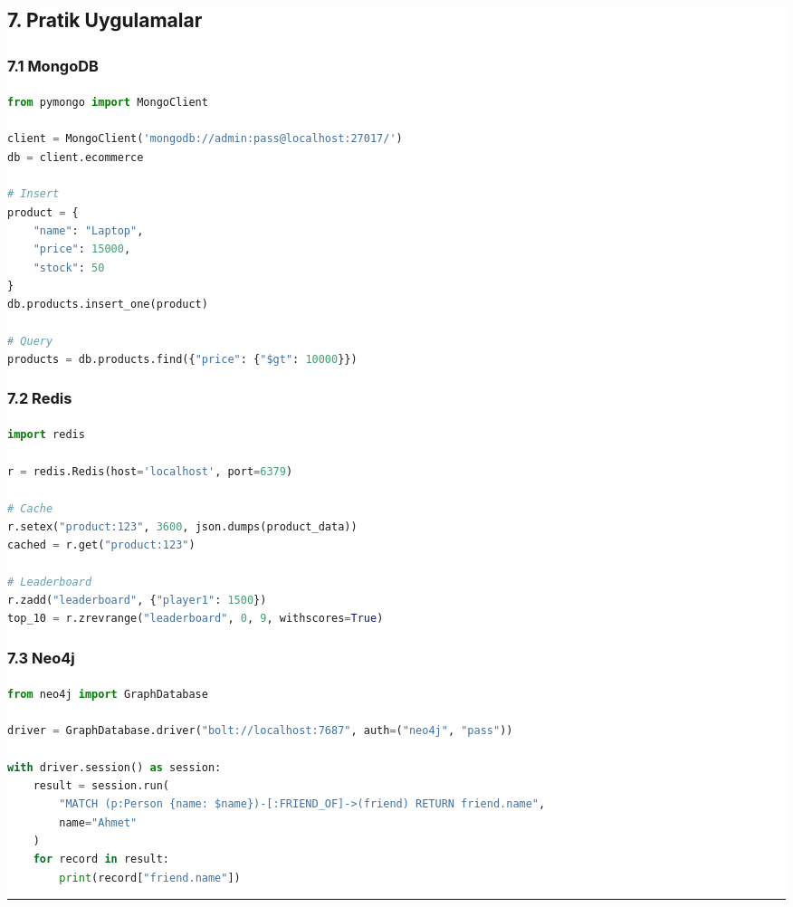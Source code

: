 ## 7. Pratik Uygulamalar

### 7.1 MongoDB

```python
from pymongo import MongoClient

client = MongoClient('mongodb://admin:pass@localhost:27017/')
db = client.ecommerce

# Insert
product = {
    "name": "Laptop",
    "price": 15000,
    "stock": 50
}
db.products.insert_one(product)

# Query
products = db.products.find({"price": {"$gt": 10000}})
```

### 7.2 Redis

```python
import redis

r = redis.Redis(host='localhost', port=6379)

# Cache
r.setex("product:123", 3600, json.dumps(product_data))
cached = r.get("product:123")

# Leaderboard
r.zadd("leaderboard", {"player1": 1500})
top_10 = r.zrevrange("leaderboard", 0, 9, withscores=True)
```

### 7.3 Neo4j

```python
from neo4j import GraphDatabase

driver = GraphDatabase.driver("bolt://localhost:7687", auth=("neo4j", "pass"))

with driver.session() as session:
    result = session.run(
        "MATCH (p:Person {name: $name})-[:FRIEND_OF]->(friend) RETURN friend.name",
        name="Ahmet"
    )
    for record in result:
        print(record["friend.name"])
```

---